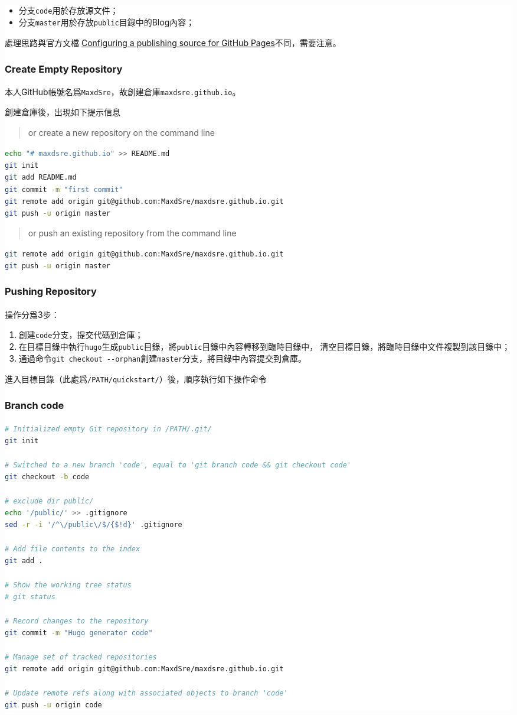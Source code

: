 * 分支`code`用於存放源文件；
* 分支`master`用於存放`public`目錄中的Blog內容；

處理思路與官方文檔 [Configuring a publishing source for GitHub Pages](https://help.github.com/articles/configuring-a-publishing-source-for-github-pages/)不同，需要注意。

### Create Empty Repository
本人GitHub帳號名爲`MaxdSre`，故創建倉庫`maxdsre.github.io`。

創建倉庫後，出現如下提示信息

>or create a new repository on the command line

```bash
echo "# maxdsre.github.io" >> README.md
git init
git add README.md
git commit -m "first commit"
git remote add origin git@github.com:MaxdSre/maxdsre.github.io.git
git push -u origin master
```

>or push an existing repository from the command line

```bash
git remote add origin git@github.com:MaxdSre/maxdsre.github.io.git
git push -u origin master
```

### Pushing Repository
操作分爲3步：

1. 創建`code`分支，提交代碼到倉庫；
2. 在目標目錄中執行`hugo`生成`public`目錄，將`public`目錄中內容轉移到臨時目錄中， 清空目標目錄，將臨時目錄中文件複製到該目錄中；
3. 通過命令`git checkout --orphan`創建`master`分支，將目錄中內容提交到倉庫。

進入目標目錄（此處爲`/PATH/quickstart/`）後，順序執行如下操作命令

### Branch code

```bash
# Initialized empty Git repository in /PATH/.git/
git init

# Switched to a new branch 'code', equal to 'git branch code && git checkout code'
git checkout -b code

# exclude dir public/
echo '/public/' >> .gitignore
sed -r -i '/^\/public\/$/{$!d}' .gitignore

# Add file contents to the index
git add .

# Show the working tree status
# git status

# Record changes to the repository
git commit -m "Hugo generator code"

# Manage set of tracked repositories
git remote add origin git@github.com:MaxdSre/maxdsre.github.io.git

# Update remote refs along with associated objects to branch 'code'
git push -u origin code
```

